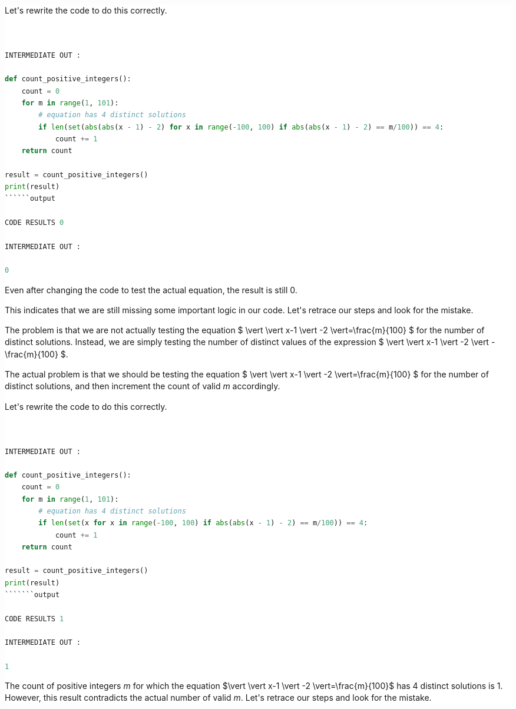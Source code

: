 Let's rewrite the code to do this correctly.

```python


INTERMEDIATE OUT :

def count_positive_integers():
    count = 0
    for m in range(1, 101):
        # equation has 4 distinct solutions
        if len(set(abs(abs(x - 1) - 2) for x in range(-100, 100) if abs(abs(x - 1) - 2) == m/100)) == 4:
            count += 1
    return count

result = count_positive_integers()
print(result)
``````output

CODE RESULTS 0

INTERMEDIATE OUT :

0
```

Even after changing the code to test the actual equation, the result is still 0.

This indicates that we are still missing some important logic in our code. Let's retrace our steps and look for the mistake.

The problem is that we are not actually testing the equation $ \vert \vert x-1 \vert -2 \vert=\frac{m}{100} $ for the number of distinct solutions. Instead, we are simply testing the number of distinct values of the expression $ \vert \vert x-1 \vert -2 \vert - \frac{m}{100} $.

The actual problem is that we should be testing the equation $ \vert \vert x-1 \vert -2 \vert=\frac{m}{100} $ for the number of distinct solutions, and then increment the count of valid $m$ accordingly.

Let's rewrite the code to do this correctly.

```python


INTERMEDIATE OUT :

def count_positive_integers():
    count = 0
    for m in range(1, 101):
        # equation has 4 distinct solutions
        if len(set(x for x in range(-100, 100) if abs(abs(x - 1) - 2) == m/100)) == 4:
            count += 1
    return count

result = count_positive_integers()
print(result)
```````output

CODE RESULTS 1

INTERMEDIATE OUT :

1
```
The count of positive integers $m$ for which the equation $\vert \vert x-1 \vert -2 \vert=\frac{m}{100}$ has $4$ distinct solutions is $1$. However, this result contradicts the actual number of valid $m$. Let's retrace our steps and look for the mistake.